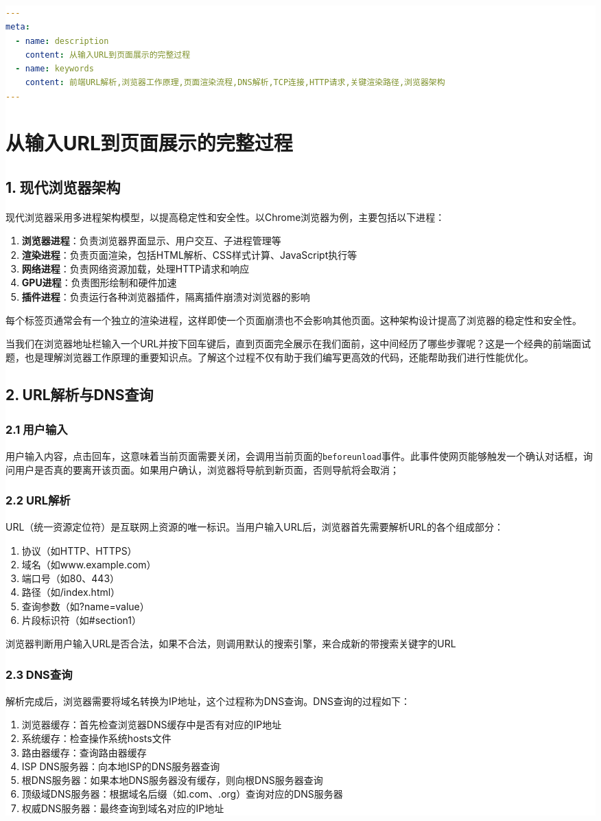```yaml
---
meta:
  - name: description
    content: 从输入URL到页面展示的完整过程
  - name: keywords
    content: 前端URL解析,浏览器工作原理,页面渲染流程,DNS解析,TCP连接,HTTP请求,关键渲染路径,浏览器架构
---
```

# 从输入URL到页面展示的完整过程

## 1. 现代浏览器架构

现代浏览器采用多进程架构模型，以提高稳定性和安全性。以Chrome浏览器为例，主要包括以下进程：

1. **浏览器进程**：负责浏览器界面显示、用户交互、子进程管理等
2. **渲染进程**：负责页面渲染，包括HTML解析、CSS样式计算、JavaScript执行等
3. **网络进程**：负责网络资源加载，处理HTTP请求和响应
4. **GPU进程**：负责图形绘制和硬件加速
5. **插件进程**：负责运行各种浏览器插件，隔离插件崩溃对浏览器的影响

每个标签页通常会有一个独立的渲染进程，这样即使一个页面崩溃也不会影响其他页面。这种架构设计提高了浏览器的稳定性和安全性。

当我们在浏览器地址栏输入一个URL并按下回车键后，直到页面完全展示在我们面前，这中间经历了哪些步骤呢？这是一个经典的前端面试题，也是理解浏览器工作原理的重要知识点。了解这个过程不仅有助于我们编写更高效的代码，还能帮助我们进行性能优化。

## 2. URL解析与DNS查询

### 2.1 用户输入

用户输入内容，点击回车，这意味着当前页面需要关闭，会调用当前页面的`beforeunload`事件。此事件使网页能够触发一个确认对话框，询问用户是否真的要离开该页面。如果用户确认，浏览器将导航到新页面，否则导航将会取消；

### 2.2 URL解析

URL（统一资源定位符）是互联网上资源的唯一标识。当用户输入URL后，浏览器首先需要解析URL的各个组成部分：

1. 协议（如HTTP、HTTPS）
2. 域名（如www.example.com）
3. 端口号（如80、443）
4. 路径（如/index.html）
5. 查询参数（如?name=value）
6. 片段标识符（如#section1）

浏览器判断用户输入URL是否合法，如果不合法，则调用默认的搜索引擎，来合成新的带搜索关键字的URL

### 2.3 DNS查询

解析完成后，浏览器需要将域名转换为IP地址，这个过程称为DNS查询。DNS查询的过程如下：

1. 浏览器缓存：首先检查浏览器DNS缓存中是否有对应的IP地址
2. 系统缓存：检查操作系统hosts文件
3. 路由器缓存：查询路由器缓存
4. ISP DNS服务器：向本地ISP的DNS服务器查询
5. 根DNS服务器：如果本地DNS服务器没有缓存，则向根DNS服务器查询
6. 顶级域DNS服务器：根据域名后缀（如.com、.org）查询对应的DNS服务器
7. 权威DNS服务器：最终查询到域名对应的IP地址
